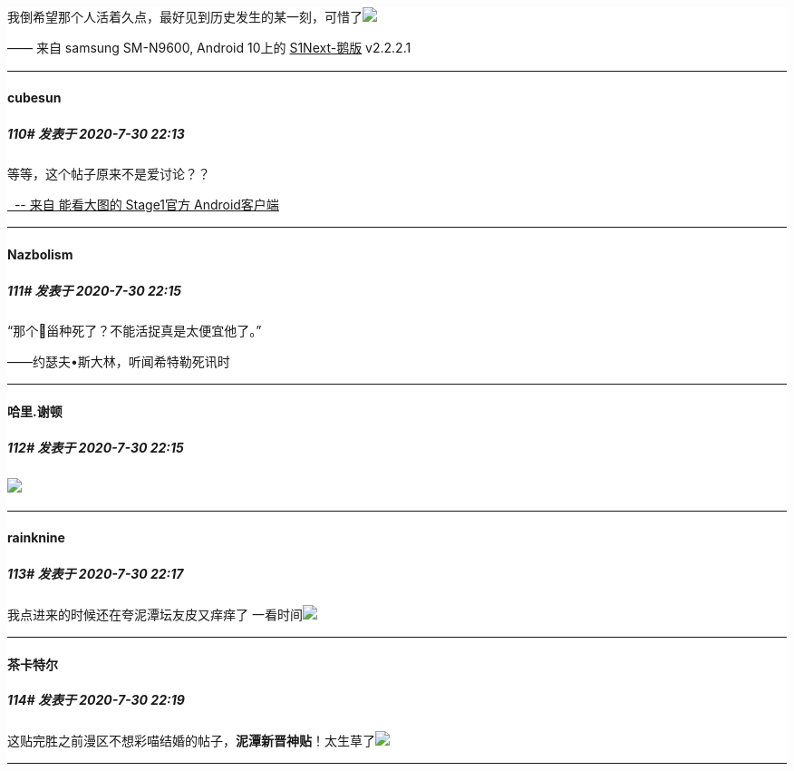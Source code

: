 
我倒希望那个人活着久点，最好见到历史发生的某一刻，可惜了<img src="https://static.saraba1st.com/image/smiley/face2017/067.png" referrerpolicy="no-referrer">

—— 来自 samsung SM-N9600, Android 10上的 [S1Next-鹅版](https://github.com/ykrank/S1-Next/releases) v2.2.2.1


-----

####  cubesun  
##### 110#       发表于 2020-7-30 22:13


等等，这个帖子原来不是爱讨论？？

[  -- 来自 能看大图的 Stage1官方 Android客户端](https://www.coolapk.com/apk/140634)


-----

####  Nazbolism  
##### 111#       发表于 2020-7-30 22:15


“那个🐶甾种死了？不能活捉真是太便宜他了。”

——约瑟夫•斯大林，听闻希特勒死讯时


-----

####  哈里.谢顿  
##### 112#       发表于 2020-7-30 22:15


<img src="http://ww1.sinaimg.cn/bmiddle/61fecdffjw1ez3pj2mgrug20b4074b29.gif" referrerpolicy="no-referrer">


-----

####  rainknine  
##### 113#       发表于 2020-7-30 22:17


我点进来的时候还在夸泥潭坛友皮又痒痒了
一看时间<img src="https://static.saraba1st.com/image/smiley/face2017/067.png" referrerpolicy="no-referrer">


-----

####  茶卡特尔  
##### 114#       发表于 2020-7-30 22:19


这贴完胜之前漫区不想彩喵结婚的帖子，<strong>泥潭新晋神贴</strong>！太生草了<img src="https://static.saraba1st.com/image/smiley/face2017/067.png" referrerpolicy="no-referrer">


-----
